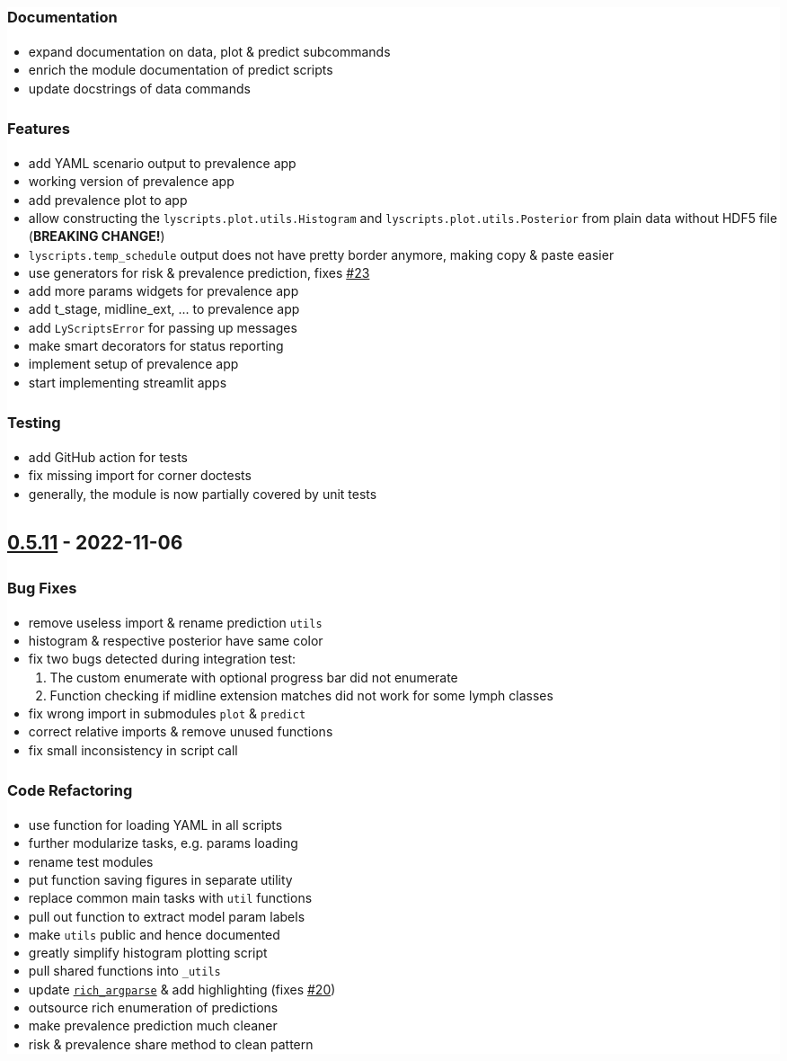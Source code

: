 ### Documentation
- expand documentation on data, plot & predict subcommands
- enrich the module documentation of predict scripts
- update docstrings of data commands

### Features
- add YAML scenario output to prevalence app
- working version of prevalence app
- add prevalence plot to app
- allow constructing the `lyscripts.plot.utils.Histogram` and `lyscripts.plot.utils.Posterior` from plain data without HDF5 file (**BREAKING CHANGE!**)
- `lyscripts.temp_schedule` output does not have pretty border anymore, making copy & paste easier
- use generators for risk & prevalence prediction, fixes [#23]
- add more params widgets for prevalence app
- add t_stage, midline_ext, ... to prevalence app
- add `LyScriptsError` for passing up messages
- make smart decorators for status reporting
- implement setup of prevalence app
- start implementing streamlit apps

### Testing
- add GitHub action for tests
- fix missing import for corner doctests
- generally, the module is now partially covered by unit tests


<a name="0.5.11"></a>
## [0.5.11] - 2022-11-06

### Bug Fixes
- remove useless import & rename prediction `utils`
- histogram & respective posterior have same color
- fix two bugs detected during integration test:
  1. The custom enumerate with optional progress bar did not enumerate
  2. Function checking if midline extension matches did not work for some lymph classes
- fix wrong import in submodules `plot` & `predict`
- correct relative imports & remove unused functions
- fix small inconsistency in script call

### Code Refactoring
- use function for loading YAML in all scripts
- further modularize tasks, e.g. params loading
- rename test modules
- put function saving figures in separate utility
- replace common main tasks with `util` functions
- pull out function to extract model param labels
- make `utils` public and hence documented
- greatly simplify histogram plotting script
- pull shared functions into `_utils`
- update [`rich_argparse`] & add highlighting (fixes [#20])
- outsource rich enumeration of predictions
- make prevalence prediction much cleaner
- risk & prevalence share method to clean pattern


[Unreleased]: https://github.com/rmnldwg/lyscripts/compare/1.0.0.a0...HEAD
[1.0.0.a0]: https://github.com/rmnldwg/lyscripts/compare/0.7.3...1.0.0.a0
[0.7.3]: https://github.com/rmnldwg/lyscripts/compare/0.7.2...0.7.3
[0.7.2]: https://github.com/rmnldwg/lyscripts/compare/0.7.1...0.7.2
[0.7.1]: https://github.com/rmnldwg/lyscripts/compare/0.7.0...0.7.1
[0.7.0]: https://github.com/rmnldwg/lyscripts/compare/0.6.9...0.7.0
[0.6.9]: https://github.com/rmnldwg/lyscripts/compare/0.6.8...0.6.9
[0.6.8]: https://github.com/rmnldwg/lyscripts/compare/0.6.7...0.6.8
[0.6.7]: https://github.com/rmnldwg/lyscripts/compare/0.6.6...0.6.7
[0.6.6]: https://github.com/rmnldwg/lyscripts/compare/0.6.5...0.6.6
[0.6.5]: https://github.com/rmnldwg/lyscripts/compare/0.6.4...0.6.5
[0.6.4]: https://github.com/rmnldwg/lyscripts/compare/0.6.3...0.6.4
[0.6.3]: https://github.com/rmnldwg/lyscripts/compare/0.6.2...0.6.3
[0.6.2]: https://github.com/rmnldwg/lyscripts/compare/0.6.1...0.6.2
[0.6.1]: https://github.com/rmnldwg/lyscripts/compare/0.6.0...0.6.1
[0.6.0]: https://github.com/rmnldwg/lyscripts/compare/0.5.11...0.6.0
[0.5.11]: https://github.com/rmnldwg/lyscripts/compare/0.5.10...0.5.11
[0.5.10]: https://github.com/rmnldwg/lyscripts/compare/0.5.9...0.5.10
[0.5.9]: https://github.com/rmnldwg/lyscripts/compare/0.5.8...0.5.9
[0.5.8]: https://github.com/rmnldwg/lyscripts/compare/0.5.7...0.5.8
[0.5.7]: https://github.com/rmnldwg/lyscripts/compare/0.5.6...0.5.7
[0.5.6]: https://github.com/rmnldwg/lyscripts/compare/0.5.5...0.5.6
[0.5.5]: https://github.com/rmnldwg/lyscripts/compare/0.5.4...0.5.5
[0.5.4]: https://github.com/rmnldwg/lyscripts/compare/0.5.3...0.5.4
[0.5.3]: https://github.com/rmnldwg/lyscripts/compare/0.5.2...0.5.3
[#2]: https://github.com/rmnldwg/lyscripts/issues/2
[#5]: https://github.com/rmnldwg/lyscripts/issues/5
[#8]: https://github.com/rmnldwg/lyscripts/issues/8
[#11]: https://github.com/rmnldwg/lyscripts/issues/11
[#13]: https://github.com/rmnldwg/lyscripts/issues/13
[#15]: https://github.com/rmnldwg/lyscripts/issues/15
[#16]: https://github.com/rmnldwg/lyscripts/issues/16
[#17]: https://github.com/rmnldwg/lyscripts/issues/17
[#20]: https://github.com/rmnldwg/lyscripts/issues/20
[#21]: https://github.com/rmnldwg/lyscripts/issues/21
[#23]: https://github.com/rmnldwg/lyscripts/issues/23
[#25]: https://github.com/rmnldwg/lyscripts/issues/25
[#30]: https://github.com/rmnldwg/lyscripts/issues/30
[#31]: https://github.com/rmnldwg/lyscripts/issues/31
[#33]: https://github.com/rmnldwg/lyscripts/issues/33
[#40]: https://github.com/rmnldwg/lyscripts/issues/40
[#41]: https://github.com/rmnldwg/lyscripts/issues/41
[#44]: https://github.com/rmnldwg/lyscripts/issues/44
[#45]: https://github.com/rmnldwg/lyscripts/issues/45
[`emcee`]: https://emcee.readthedocs.io/en/stable/
[`rich`]: https://rich.readthedocs.io/en/latest/
[`rich_argparse`]: https://github.com/hamdanal/rich_argparse
[LyProX]: https://lyprox.org